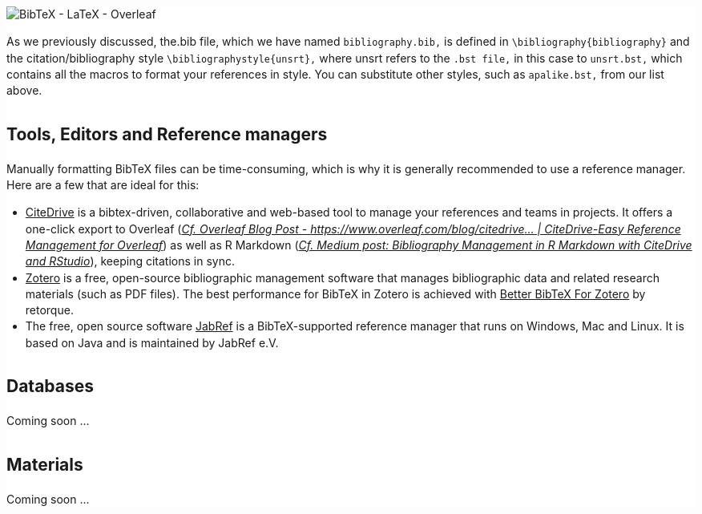 
![BibTeX - LaTeX - Overleaf](@site/static/img/tutorial/LaTeX_Overleaf_BibTeX-Example.png)

As we previously discussed, the.bib file, which we have named `bibliography.bib,` is defined in `\bibliography{bibliography}` and the citation/bibliography style `\bibliographystyle{unsrt},` where unsrt refers to the `.bst file,` in this case to `unsrt.bst,` which contains all the macros to format your references in style. You can substitute other styles, such as `apalike.bst,` from our list above.

## Tools, Editors and Reference managers

Manually formatting BibTeX files can be time-consuming, which is why it is generally recommended to use a reference manager. Here are a few that are ideal for this:

* [CiteDrive](https://www.citedrive.com/) is a bibtex-driven, collaborative and web-based tool to manage your references and teams in projects. It offers a one-click export to Overleaf ([*Cf. Overleaf Blog Post - https://www.overleaf.com/blog/citedrive... | CiteDrive-Easy Reference Management for Overleaf*](https://www.overleaf.com/blog/citedrive-easy-reference-management-for-overleaf)) as well as R Markdown ([*Cf. Medium post: Bibliography Management in R Markdown with CiteDrive and RStudio*](https://citedrive.medium.com/bibliography-management-in-r-markdown-with-citedrive-and-rstudio-2585699dd619)), keeping citations in sync.
* [Zotero](https://www.zotero.org/) is a free, open-source bibliographic management software that manages bibliographic data and related research materials (such as PDF files). The best performance for BibTeX in Zotero is achieved with [Better BibTeX For Zotero](https://retorque.re/zotero-better-BibTeX/) by retorque.
* The free, open source software [JabRef](https://www.jabref.org/) is a BibTeX-supported reference manager that runs on Windows, Mac and Linux. It is based on Java and is maintained by JabRef e.V.

## Databases

Coming soon ...

## Materials

Coming soon ...

